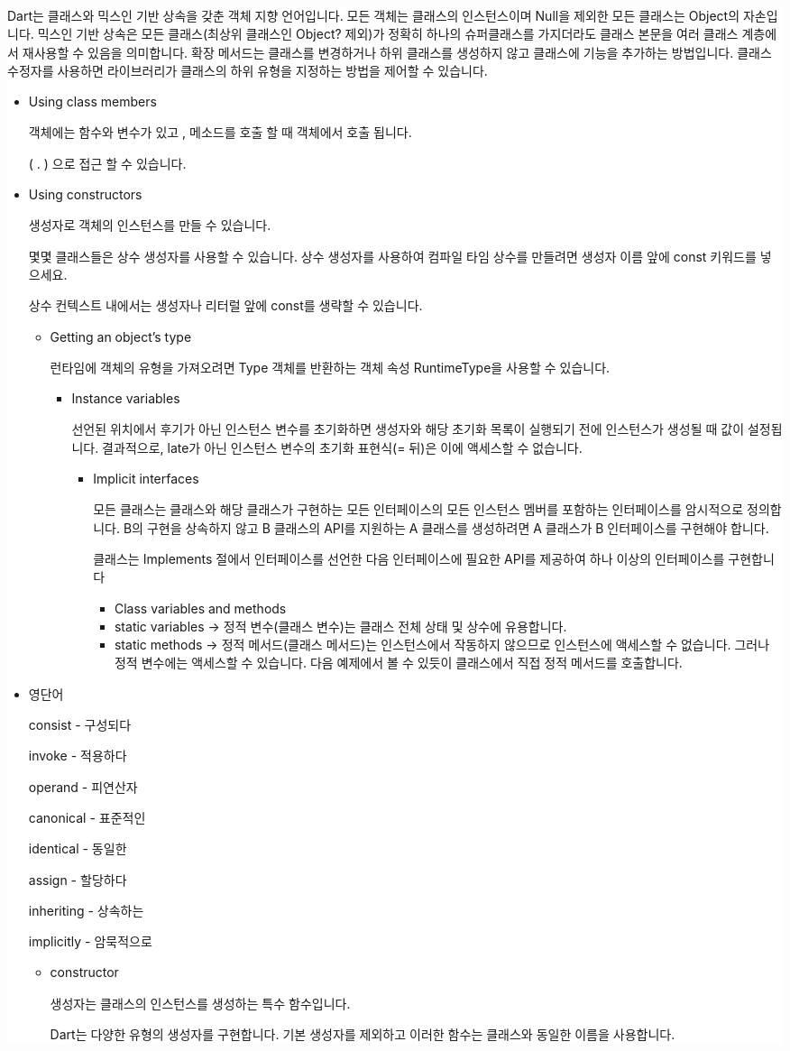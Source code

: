 
Dart는 클래스와 믹스인 기반 상속을 갖춘 객체 지향 언어입니다. 모든 객체는 클래스의 인스턴스이며 Null을 제외한 모든 클래스는 Object의 자손입니다. 믹스인 기반 상속은 모든 클래스(최상위 클래스인 Object? 제외)가 정확히 하나의 슈퍼클래스를 가지더라도 클래스 본문을 여러 클래스 계층에서 재사용할 수 있음을 의미합니다. 확장 메서드는 클래스를 변경하거나 하위 클래스를 생성하지 않고 클래스에 기능을 추가하는 방법입니다. 클래스 수정자를 사용하면 라이브러리가 클래스의 하위 유형을 지정하는 방법을 제어할 수 있습니다.

- Using class members
    
    객체에는 함수와 변수가 있고 , 메소드를 호출 할 때 객체에서 호출 됩니다.
    
    ( . ) 으로 접근 할 수 있습니다.
    
- Using constructors
    
    생성자로 객체의 인스턴스를 만들 수 있습니다.
    
    몇몇 클래스들은 상수 생성자를 사용할 수 있습니다. 상수 생성자를 사용하여 컴파일 타임 상수를 만들려면 생성자 이름 앞에 const 키워드를 넣으세요.
    
    상수 컨텍스트 내에서는 생성자나 리터럴 앞에 const를 생략할 수 있습니다.
    
    - Getting an object’s type
        
        런타임에 객체의 유형을 가져오려면 Type 객체를 반환하는 객체 속성 RuntimeType을 사용할 수 있습니다.
        
        - Instance variables
            
            선언된 위치에서 후기가 아닌 인스턴스 변수를 초기화하면 생성자와 해당 초기화 목록이 실행되기 전에 인스턴스가 생성될 때 값이 설정됩니다. 결과적으로, late가 아닌 인스턴스 변수의 초기화 표현식(= 뒤)은 이에 액세스할 수 없습니다.
            
            - Implicit interfaces
                
                모든 클래스는 클래스와 해당 클래스가 구현하는 모든 인터페이스의 모든 인스턴스 멤버를 포함하는 인터페이스를 암시적으로 정의합니다. B의 구현을 상속하지 않고 B 클래스의 API를 지원하는 A 클래스를 생성하려면 A 클래스가 B 인터페이스를 구현해야 합니다.
                
                클래스는 Implements 절에서 인터페이스를 선언한 다음 인터페이스에 필요한 API를 제공하여 하나 이상의 인터페이스를 구현합니다
                
                - Class variables and methods
                - static variables → 정적 변수(클래스 변수)는 클래스 전체 상태 및 상수에 유용합니다.
                - static methods → 정적 메서드(클래스 메서드)는 인스턴스에서 작동하지 않으므로 인스턴스에 액세스할 수 없습니다. 그러나 정적 변수에는 액세스할 수 있습니다. 다음 예제에서 볼 수 있듯이 클래스에서 직접 정적 메서드를 호출합니다.
            

- 영단어
    
    consist - 구성되다
    
    invoke - 적용하다 
    
    operand  - 피연산자
    
    canonical - 표준적인 
    
    identical  - 동일한
    
    assign - 할당하다
    
    inheriting  - 상속하는
    
    implicitly - 암묵적으로


  - constructor
    
    생성자는 클래스의 인스턴스를 생성하는 특수 함수입니다.
    
    Dart는 다양한 유형의 생성자를 구현합니다. 기본 생성자를 제외하고 이러한 함수는 클래스와 동일한 이름을 사용합니다.
    